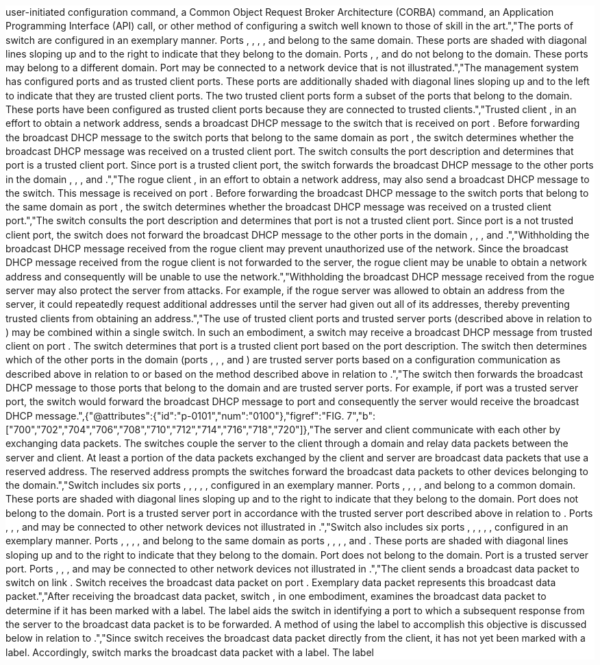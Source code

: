 user-initiated configuration command, a Common Object Request Broker Architecture (CORBA) command, an Application Programming Interface (API) call, or other method of configuring a switch well known to those of skill in the art.","The ports of switch  are configured in an exemplary manner. Ports , , , , and  belong to the same domain. These ports are shaded with diagonal lines sloping up and to the right to indicate that they belong to the domain. Ports , , and  do not belong to the domain. These ports may belong to a different domain. Port  may be connected to a network device that is not illustrated.","The management system has configured ports  and  as trusted client ports. These ports are additionally shaded with diagonal lines sloping up and to the left to indicate that they are trusted client ports. The two trusted client ports form a subset of the ports that belong to the domain. These ports have been configured as trusted client ports because they are connected to trusted clients.","Trusted client , in an effort to obtain a network address, sends a broadcast DHCP message to the switch that is received on port . Before forwarding the broadcast DHCP message to the switch ports that belong to the same domain as port , the switch determines whether the broadcast DHCP message was received on a trusted client port. The switch consults the port description and determines that port  is a trusted client port. Since port  is a trusted client port, the switch forwards the broadcast DHCP message to the other ports in the domain , , , and .","The rogue client , in an effort to obtain a network address, may also send a broadcast DHCP message to the switch. This message is received on port . Before forwarding the broadcast DHCP message to the switch ports that belong to the same domain as port , the switch determines whether the broadcast DHCP message was received on a trusted client port.","The switch consults the port description and determines that port  is not a trusted client port. Since port  is a not trusted client port, the switch does not forward the broadcast DHCP message to the other ports in the domain , , , and .","Withholding the broadcast DHCP message received from the rogue client may prevent unauthorized use of the network. Since the broadcast DHCP message received from the rogue client is not forwarded to the server, the rogue client may be unable to obtain a network address and consequently will be unable to use the network.","Withholding the broadcast DHCP message received from the rogue server may also protect the server from attacks. For example, if the rogue server was allowed to obtain an address from the server, it could repeatedly request additional addresses until the server had given out all of its addresses, thereby preventing trusted clients from obtaining an address.","The use of trusted client ports and trusted server ports (described above in relation to ) may be combined within a single switch. In such an embodiment, a switch may receive a broadcast DHCP message from trusted client  on port . The switch determines that port  is a trusted client port based on the port description. The switch then determines which of the other ports in the domain (ports , , , and ) are trusted server ports based on a configuration communication as described above in relation to  or based on the method described above in relation to .","The switch then forwards the broadcast DHCP message to those ports that belong to the domain and are trusted server ports. For example, if port  was a trusted server port, the switch would forward the broadcast DHCP message to port  and consequently the server  would receive the broadcast DHCP message.",{"@attributes":{"id":"p-0101","num":"0100"},"figref":"FIG. 7","b":["700","702","704","706","708","710","712","714","716","718","720"]},"The server and client communicate with each other by exchanging data packets. The switches couple the server to the client through a domain and relay data packets between the server and client. At least a portion of the data packets exchanged by the client and server are broadcast data packets that use a reserved address. The reserved address prompts the switches forward the broadcast data packets to other devices belonging to the domain.","Switch  includes six ports , , , , ,  configured in an exemplary manner. Ports , , , , and  belong to a common domain. These ports are shaded with diagonal lines sloping up and to the right to indicate that they belong to the domain. Port  does not belong to the domain. Port  is a trusted server port in accordance with the trusted server port described above in relation to . Ports , , , and  may be connected to other network devices not illustrated in .","Switch  also includes six ports , , , , ,  configured in an exemplary manner. Ports , , , , and  belong to the same domain as ports , , , , and . These ports are shaded with diagonal lines sloping up and to the right to indicate that they belong to the domain. Port  does not belong to the domain. Port  is a trusted server port. Ports , , , and  may be connected to other network devices not illustrated in .","The client  sends a broadcast data packet to switch  on link . Switch  receives the broadcast data packet on port . Exemplary data packet  represents this broadcast data packet.","After receiving the broadcast data packet, switch , in one embodiment, examines the broadcast data packet to determine if it has been marked with a label. The label aids the switch in identifying a port to which a subsequent response from the server to the broadcast data packet is to be forwarded. A method of using the label to accomplish this objective is discussed below in relation to .","Since switch  receives the broadcast data packet directly from the client, it has not yet been marked with a label. Accordingly, switch  marks the broadcast data packet with a label. The label